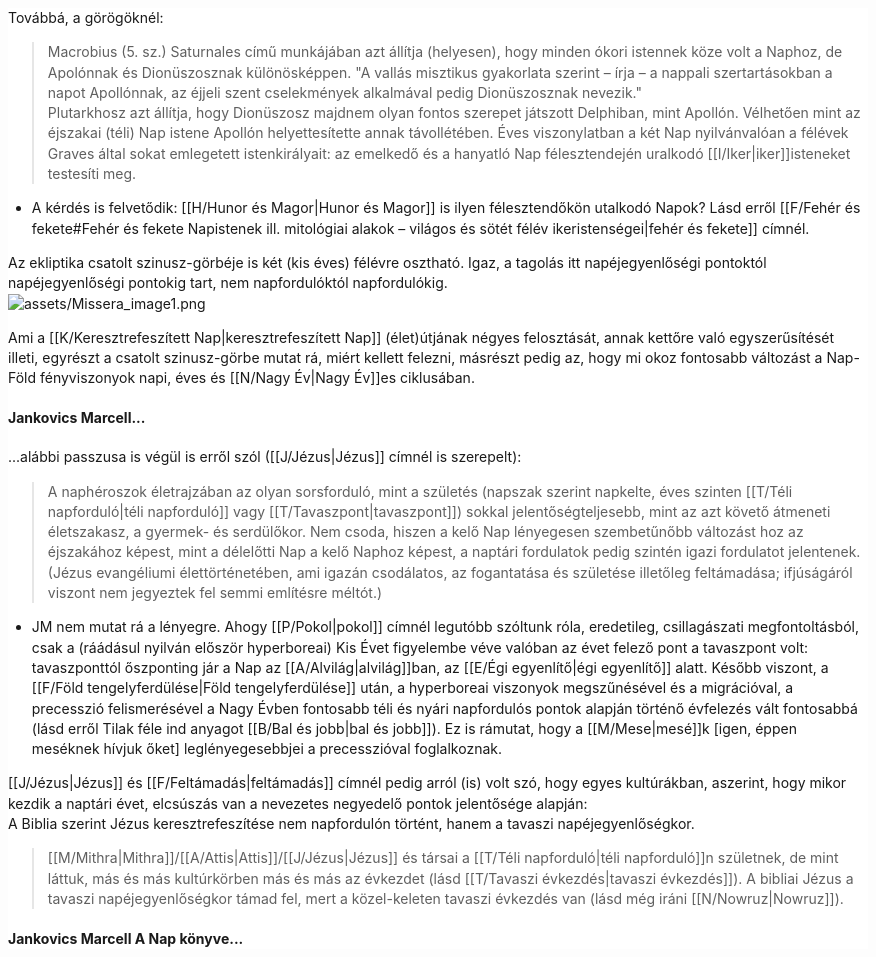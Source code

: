 Továbbá, a görögöknél:  
> Macrobius (5. sz.) Saturnales című munkájában azt állítja (helyesen), hogy minden ókori istennek köze volt a Naphoz, de Apolónnak és Dionüszosznak különösképpen. "A vallás misztikus gyakorlata szerint – írja – a nappali szertartásokban a napot Apollónnak, az éjjeli szent cselekmények alkalmával pedig Dionüszosznak nevezik."  
> Plutarkhosz azt állítja, hogy Dionüszosz majdnem olyan fontos szerepet játszott Delphiban, mint Apollón. Vélhetően mint az éjszakai (téli) Nap istene Apollón helyettesítette annak távollétében. Éves viszonylatban a két Nap nyilvánvalóan a félévek Graves által sokat emlegetett istenkirályait: az emelkedő és a hanyatló Nap félesztendején uralkodó [[I/Iker\|iker]]isteneket testesíti meg.  
- A kérdés is felvetődik: [[H/Hunor és Magor\|Hunor és Magor]] is ilyen félesztendőkön utalkodó Napok? Lásd erről [[F/Fehér és fekete#Fehér és fekete Napistenek ill. mitológiai alakok – világos és sötét félév ikeristenségei\|fehér és fekete]] címnél.  

Az ekliptika csatolt szinusz-görbéje is két (kis éves) félévre osztható. Igaz, a tagolás itt napéjegyenlőségi pontoktól napéjegyenlőségi pontokig tart, nem napfordulóktól napfordulókig.  
![assets/Missera_image1.png](/img/user/M/assets/Missera_image1.png)  

Ami a [[K/Keresztrefeszített Nap\|keresztrefeszített Nap]] (élet)útjának négyes felosztását, annak kettőre való egyszerűsítését illeti, egyrészt a csatolt szinusz-görbe mutat rá, miért kellett felezni, másrészt pedig az, hogy mi okoz fontosabb változást a Nap-Föld fényviszonyok napi, éves és [[N/Nagy Év\|Nagy Év]]es ciklusában.  

#### Jankovics Marcell...

...alábbi passzusa is végül is erről szól ([[J/Jézus\|Jézus]] címnél is szerepelt):  
> A naphéroszok életrajzában az olyan sorsforduló, mint a születés (napszak szerint napkelte, éves szinten [[T/Téli napforduló\|téli napforduló]] vagy [[T/Tavaszpont\|tavaszpont]]) sokkal jelentőségteljesebb, mint az azt követő átmeneti életszakasz, a gyermek- és serdülőkor. Nem csoda, hiszen a kelő Nap lényegesen szembetűnőbb változást hoz az éjszakához képest, mint a délelőtti Nap a kelő Naphoz képest, a naptári fordulatok pedig szintén igazi fordulatot jelentenek. (Jézus evangéliumi élettörténetében, ami igazán csodálatos, az fogantatása és születése illetőleg feltámadása; ifjúságáról viszont nem jegyeztek fel semmi említésre méltót.)  
- JM nem mutat rá a lényegre. Ahogy [[P/Pokol\|pokol]] címnél legutóbb szóltunk róla, eredetileg, csillagászati megfontoltásból, csak a (ráádásul nyilván először hyperboreai) Kis Évet figyelembe véve valóban az évet felező pont a tavaszpont volt: tavaszponttól őszponting jár a Nap az [[A/Alvilág\|alvilág]]ban, az [[E/Égi egyenlítő\|égi egyenlítő]] alatt. Később viszont, a [[F/Föld tengelyferdülése\|Föld tengelyferdülése]] után, a hyperboreai viszonyok megszűnésével és a migrációval, a precesszió felismerésével a Nagy Évben fontosabb téli és nyári napfordulós pontok alapján történő évfelezés vált fontosabbá (lásd erről Tilak féle ind anyagot [[B/Bal és jobb\|bal és jobb]]). Ez is rámutat, hogy a [[M/Mese\|mesé]]k \[igen, éppen meséknek hívjuk őket\] leglényegesebbjei a precesszióval foglalkoznak.  

[[J/Jézus\|Jézus]] és [[F/Feltámadás\|feltámadás]] címnél pedig arról (is) volt szó, hogy egyes kultúrákban, aszerint, hogy mikor kezdik a naptári évet, elcsúszás van a nevezetes negyedelő pontok jelentősége alapján:  
A Biblia szerint Jézus keresztrefeszítése nem napfordulón történt, hanem a tavaszi napéjegyenlőségkor.  
> [[M/Mithra\|Mithra]]/[[A/Attis\|Attis]]/[[J/Jézus\|Jézus]] és társai a [[T/Téli napforduló\|téli napforduló]]n születnek, de mint láttuk, más és más kultúrkörben más és más az évkezdet (lásd [[T/Tavaszi évkezdés\|tavaszi évkezdés]]). A bibliai Jézus a tavaszi napéjegyenlőségkor támad fel, mert a közel-keleten tavaszi évkezdés van (lásd még iráni [[N/Nowruz\|Nowruz]]).  

#### Jankovics Marcell A Nap könyve...


[^1]: Lábjegyzet:  
[^2]: Lábjegyzet:  
[^3]: Lábjegyzet:  
[^4]: Lábjegyzet:  
[^5]: Lábjegyzet:  